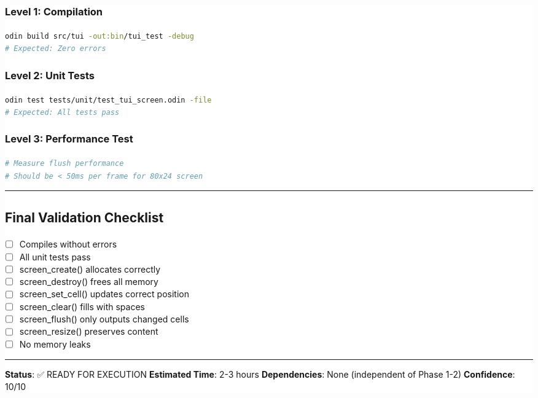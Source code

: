 ### Level 1: Compilation

```bash
odin build src/tui -out:bin/tui_test -debug
# Expected: Zero errors
```

### Level 2: Unit Tests

```bash
odin test tests/unit/test_tui_screen.odin -file
# Expected: All tests pass
```

### Level 3: Performance Test

```bash
# Measure flush performance
# Should be < 50ms per frame for 80x24 screen
```

---

## Final Validation Checklist

- [ ] Compiles without errors
- [ ] All unit tests pass
- [ ] screen_create() allocates correctly
- [ ] screen_destroy() frees all memory
- [ ] screen_set_cell() updates correct position
- [ ] screen_clear() fills with spaces
- [ ] screen_flush() only outputs changed cells
- [ ] screen_resize() preserves content
- [ ] No memory leaks

---

**Status**: ✅ READY FOR EXECUTION
**Estimated Time**: 2-3 hours
**Dependencies**: None (independent of Phase 1-2)
**Confidence**: 10/10
